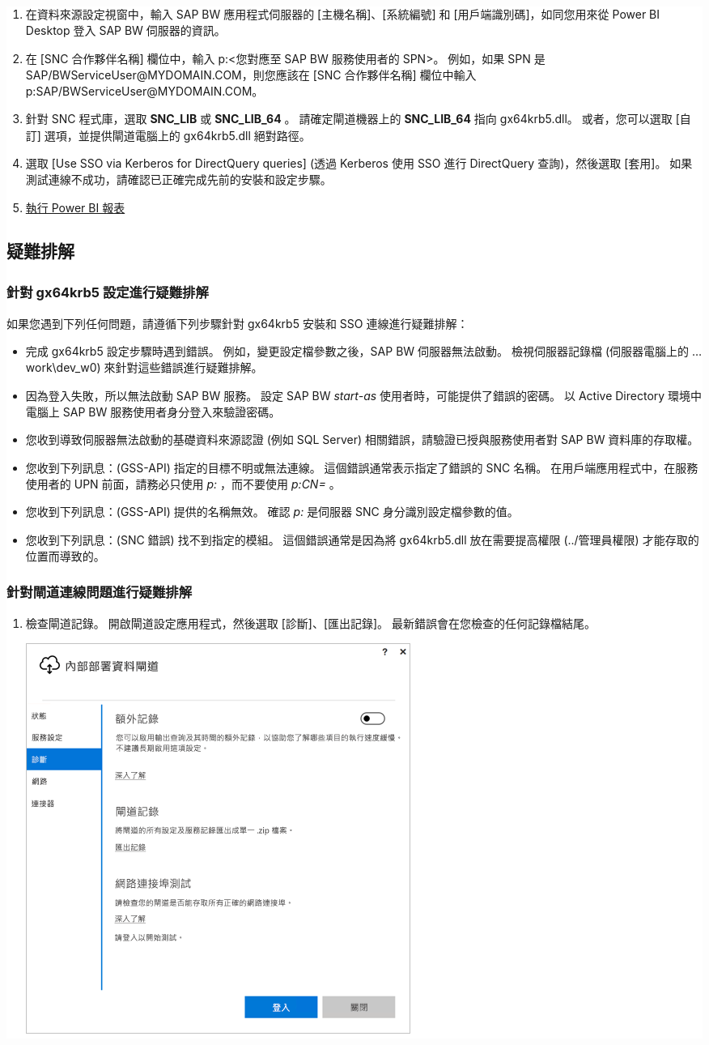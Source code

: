 1. 在資料來源設定視窗中，輸入 SAP BW 應用程式伺服器的 [主機名稱]、[系統編號] 和 [用戶端識別碼]，如同您用來從 Power BI Desktop 登入 SAP BW 伺服器的資訊。

1. 在 [SNC 合作夥伴名稱] 欄位中，輸入 p:&lt;您對應至 SAP BW 服務使用者的 SPN&gt;。 例如，如果 SPN 是 SAP/BWServiceUser\@MYDOMAIN.COM，則您應該在 [SNC 合作夥伴名稱] 欄位中輸入 p:SAP/BWServiceUser\@MYDOMAIN.COM。

1. 針對 SNC 程式庫，選取 **SNC\_LIB** 或 **SNC\_LIB\_64** 。 請確定閘道機器上的 **SNC\_LIB\_64** 指向 gx64krb5.dll。 或者，您可以選取 [自訂] 選項，並提供閘道電腦上的 gx64krb5.dll 絕對路徑。

1. 選取 [Use SSO via Kerberos for DirectQuery queries] \(透過 Kerberos 使用 SSO 進行 DirectQuery 查詢)，然後選取 [套用]。 如果測試連線不成功，請確認已正確完成先前的安裝和設定步驟。

1. [執行 Power BI 報表](service-gateway-sso-kerberos.md#run-a-power-bi-report)

## <a name="troubleshooting"></a>疑難排解

### <a name="troubleshoot-gx64krb5-configuration"></a>針對 gx64krb5 設定進行疑難排解

如果您遇到下列任何問題，請遵循下列步驟針對 gx64krb5 安裝和 SSO 連線進行疑難排解：

* 完成 gx64krb5 設定步驟時遇到錯誤。 例如，變更設定檔參數之後，SAP BW 伺服器無法啟動。 檢視伺服器記錄檔 (伺服器電腦上的 …work\dev\_w0) 來針對這些錯誤進行疑難排解。 

* 因為登入失敗，所以無法啟動 SAP BW 服務。 設定 SAP BW *start-as* 使用者時，可能提供了錯誤的密碼。 以 Active Directory 環境中電腦上 SAP BW 服務使用者身分登入來驗證密碼。

* 您收到導致伺服器無法啟動的基礎資料來源認證 (例如 SQL Server) 相關錯誤，請驗證已授與服務使用者對 SAP BW 資料庫的存取權。

* 您收到下列訊息：(GSS-API) 指定的目標不明或無法連線。 這個錯誤通常表示指定了錯誤的 SNC 名稱。 在用戶端應用程式中，在服務使用者的 UPN 前面，請務必只使用 *p:* ，而不要使用 *p:CN=* 。

* 您收到下列訊息：(GSS-API) 提供的名稱無效。 確認 *p:* 是伺服器 SNC 身分識別設定檔參數的值。

* 您收到下列訊息：(SNC 錯誤) 找不到指定的模組。 這個錯誤通常是因為將 gx64krb5.dll 放在需要提高權限 (../管理員權限) 才能存取的位置而導致的。

### <a name="troubleshoot-gateway-connectivity-issues"></a>針對閘道連線問題進行疑難排解

1. 檢查閘道記錄。 開啟閘道設定應用程式，然後選取 [診斷]、[匯出記錄]。 最新錯誤會在您檢查的任何記錄檔結尾。

    ![[內部部署的資料閘道] 應用程式，其中已醒目提示診斷](media/service-gateway-sso-kerberos/gateway-diagnostics.png)
